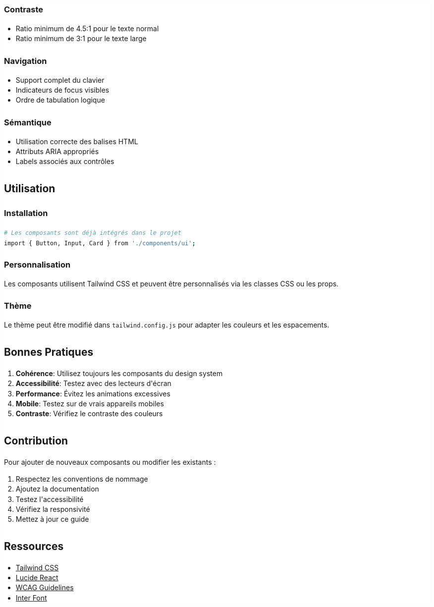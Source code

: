 ### Contraste
- Ratio minimum de 4.5:1 pour le texte normal
- Ratio minimum de 3:1 pour le texte large

### Navigation
- Support complet du clavier
- Indicateurs de focus visibles
- Ordre de tabulation logique

### Sémantique
- Utilisation correcte des balises HTML
- Attributs ARIA appropriés
- Labels associés aux contrôles

## Utilisation

### Installation
```bash
# Les composants sont déjà intégrés dans le projet
import { Button, Input, Card } from './components/ui';
```

### Personnalisation
Les composants utilisent Tailwind CSS et peuvent être personnalisés via les classes CSS ou les props.

### Thème
Le thème peut être modifié dans `tailwind.config.js` pour adapter les couleurs et les espacements.

## Bonnes Pratiques

1. **Cohérence**: Utilisez toujours les composants du design system
2. **Accessibilité**: Testez avec des lecteurs d'écran
3. **Performance**: Évitez les animations excessives
4. **Mobile**: Testez sur de vrais appareils mobiles
5. **Contraste**: Vérifiez le contraste des couleurs

## Contribution

Pour ajouter de nouveaux composants ou modifier les existants :

1. Respectez les conventions de nommage
2. Ajoutez la documentation
3. Testez l'accessibilité
4. Vérifiez la responsivité
5. Mettez à jour ce guide

## Ressources

- [Tailwind CSS](https://tailwindcss.com/)
- [Lucide React](https://lucide.dev/)
- [WCAG Guidelines](https://www.w3.org/WAI/WCAG21/quickref/)
- [Inter Font](https://rsms.me/inter/)
